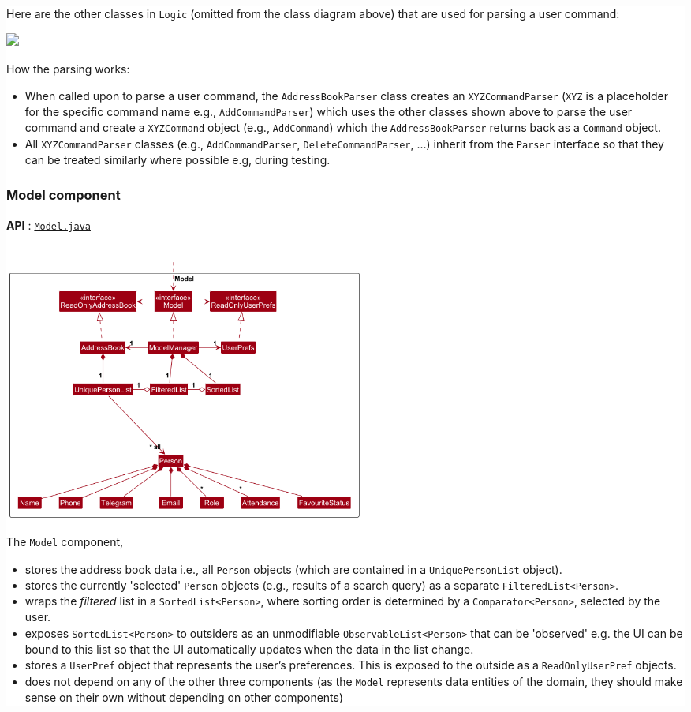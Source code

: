 Here are the other classes in `Logic` (omitted from the class diagram above) that are used for parsing a user command:

<img src="images/ParserClasses.png" width="600"/>

How the parsing works:
* When called upon to parse a user command, the `AddressBookParser` class creates an `XYZCommandParser` (`XYZ` is a placeholder for the specific command name e.g., `AddCommandParser`) which uses the other classes shown above to parse the user command and create a `XYZCommand` object (e.g., `AddCommand`) which the `AddressBookParser` returns back as a `Command` object.
* All `XYZCommandParser` classes (e.g., `AddCommandParser`, `DeleteCommandParser`, ...) inherit from the `Parser` interface so that they can be treated similarly where possible e.g, during testing.

### Model component
**API** : [`Model.java`](https://github.com/se-edu/addressbook-level3/tree/master/src/main/java/seedu/address/model/Model.java)

<img src="images/ModelClassDiagram.png" width="450" />


The `Model` component,

* stores the address book data i.e., all `Person` objects (which are contained in a `UniquePersonList` object).
* stores the currently 'selected' `Person` objects (e.g., results of a search query) as a separate `FilteredList<Person>`.
* wraps the _filtered_ list in a `SortedList<Person>`, where sorting order is determined by a `Comparator<Person>`, selected by the user.
* exposes `SortedList<Person>` to outsiders as an unmodifiable `ObservableList<Person>` that can be 'observed' e.g. the UI can be bound to this list so that the UI automatically updates when the data in the list change.
* stores a `UserPref` object that represents the user’s preferences. This is exposed to the outside as a `ReadOnlyUserPref` objects.
* does not depend on any of the other three components (as the `Model` represents data entities of the domain, they should make sense on their own without depending on other components)
